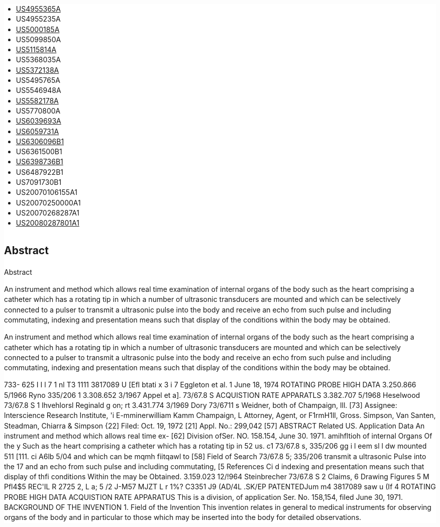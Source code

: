  * [US4955365A](US4955365A.md)
 * US4955235A
 * [US5000185A](US5000185A.md)
 * US5099850A
 * [US5115814A](US5115814A.md)
 * US5368035A
 * [US5372138A](US5372138A.md)
 * US5495765A
 * US5546948A
 * [US5582178A](US5582178A.md)
 * US5770800A
 * [US6039693A](US6039693A.md)
 * [US6059731A](US6059731A.md)
 * [US6306096B1](US6306096B1.md)
 * US6361500B1
 * [US6398736B1](US6398736B1.md)
 * US6487922B1
 * US7091730B1
 * US20070106155A1
 * US20070250000A1
 * US20070268287A1
 * [US20080287801A1](US20080287801A1.md)
## Abstract

Abstract

An instrument and method which allows real time examination of internal organs of the body such as the heart comprising a catheter which has a rotating tip in which a number of ultrasonic transducers are mounted and which can be selectively connected to a pulser to transmit a ultrasonic pulse into the body and receive an echo from such pulse and including commutating, indexing and presentation means such that display of the conditions within the body may be obtained.



An instrument and method which allows real time examination of internal organs of the body such as the heart comprising a catheter which has a rotating tip in which a number of ultrasonic transducers are mounted and which can be selectively connected to a pulser to transmit a ultrasonic pulse into the body and receive an echo from such pulse and including commutating, indexing and presentation means such that display of the conditions within the body may be obtained.

733- 625 I I l 7 1 nl T3 1111 3817089 U [Efl btati x 3 i 7 Eggleton et al. 1 June 18, 1974 ROTATING PROBE HIGH DATA 3.250.866 5/1966 Ryno 335/206 1 3.308.652 3/1967 Appel et a]. 73/67.8 S ACQUISTION RATE APPARATLS 3.382.707 5/1968 Heselwood 73/67.8 S 1 lhvehlorsl Reginald g on; rt 3.431.774 3/1969 Dory 73/6711 s Weidner, both of Champaign, lll. [73] Assignee: lnterscience Research Institute, 'i E-mminerwilliam Kamm Champaign, L Attorney, Agent, or F1rmH1ll, Gross. Simpson, Van Santen, Steadman, Chiarra & Simpson {22] Filed: Oct. 19, 1972 [21] Appl. No.: 299,042 [57] ABSTRACT Related US. Application Data An instrument and method which allows real time ex- [62] Division ofSer. NO. 158.154, June 30. 1971. amihfltioh of internal Organs Of the y Such as the heart comprising a catheter which has a rotating tip in 52 us. c1 73/67.8 s, 335/206 gg i l eem sl l dw mounted 511 [111. ci A6lb 5/04 and which can be mqmh fiitqawl to [58] Field of Search 73/67.8 5; 335/206 transmit a ultrasonic Pulse into the 17 and an echo from such pulse and including commutating, [5 References Ci d indexing and presentation means such that display of thfi conditions Within the may be Obtained. 3.159.023 12/!964 Steinbrecher 73/67.8 S 2 Claims, 6 Drawing Figures 5 M Pfl4$5 REC'IL R 2725 2, L a; 5 /2 J-M57 MJZT L r 1%? C3351 J9 (AD/4L .SK/EP PATENTEDJum m4 3817089 saw u (If 4 ROTATING PROBE HIGH DATA ACQUISTION RATE APPARATUS This is a division, of application Ser. No. 158,154, filed June 30, 1971. 
BACKGROUND OF THE INVENTION 1. Field of the Invention This invention relates in general to medical instruments for observing organs of the body and in particular to those which may be inserted into the body for detailed observations. 